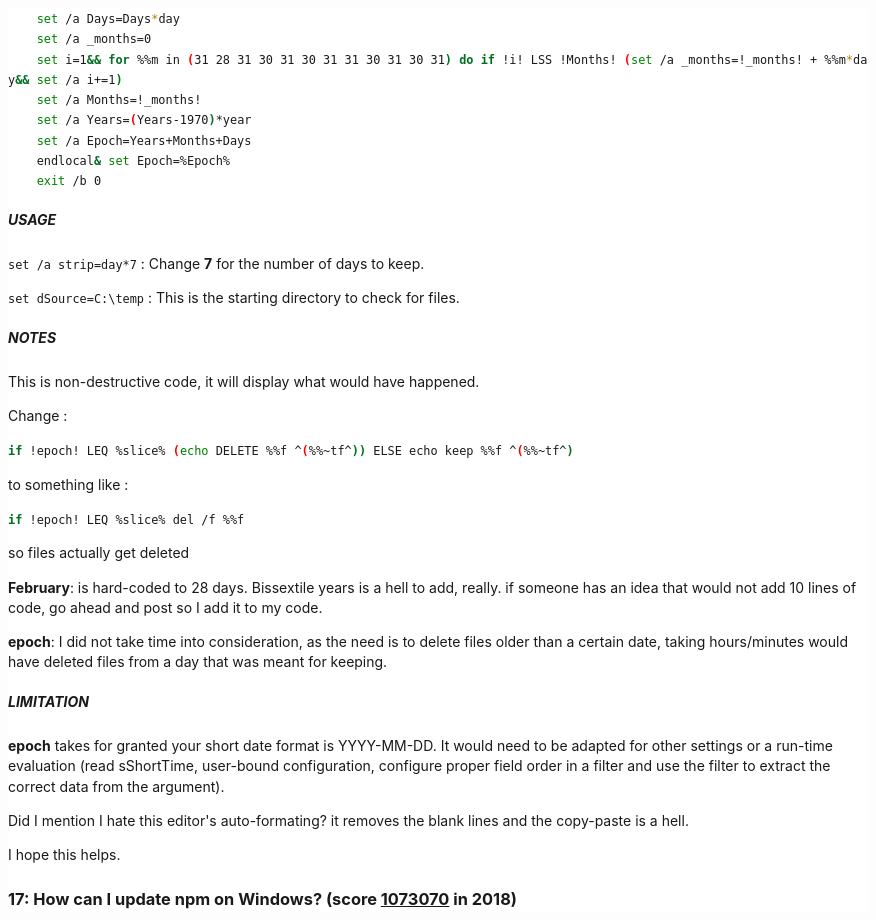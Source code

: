 ```sh
    set /a Days=Days*day
    set /a _months=0
    set i=1&& for %%m in (31 28 31 30 31 30 31 31 30 31 30 31) do if !i! LSS !Months! (set /a _months=!_months! + %%m*day&& set /a i+=1)
    set /a Months=!_months!
    set /a Years=(Years-1970)*year
    set /a Epoch=Years+Months+Days
    endlocal& set Epoch=%Epoch%
    exit /b 0
```

<h5>USAGE</h2>

`set /a strip=day*7` : Change <strong>7</strong> for the number of days to keep.  

`set dSource=C:\temp` : This is the starting directory to check for files.  

<h5>NOTES</h2>

This is non-destructive code, it will display what would have happened.  

Change :  

```sh
if !epoch! LEQ %slice% (echo DELETE %%f ^(%%~tf^)) ELSE echo keep %%f ^(%%~tf^)
```

to something like :  

```sh
if !epoch! LEQ %slice% del /f %%f
```

so files actually get deleted  

<strong>February</strong>: is hard-coded to 28 days. Bissextile years is a hell to add, really. if someone has an idea that would not add 10 lines of code, go ahead and post so I add it to my code.  

<strong>epoch</strong>: I did not take time into consideration, as the need is to delete files older than a certain date, taking hours/minutes would have deleted files from a day that was meant for keeping.  

<h5>LIMITATION</h2>

<strong>epoch</strong> takes for granted your short date format is YYYY-MM-DD.  It would need to be adapted for other settings or a run-time evaluation (read sShortTime, user-bound configuration, configure proper field order in a filter and use the filter to extract the correct data from the argument).  

Did I mention I hate this editor's auto-formating? it removes the blank lines and the copy-paste is a hell.  

I hope this helps.  

</b> </em> </i> </small> </strong> </sub> </sup>

### 17: How can I update npm on Windows? (score [1073070](https://stackoverflow.com/q/18412129) in 2018)
